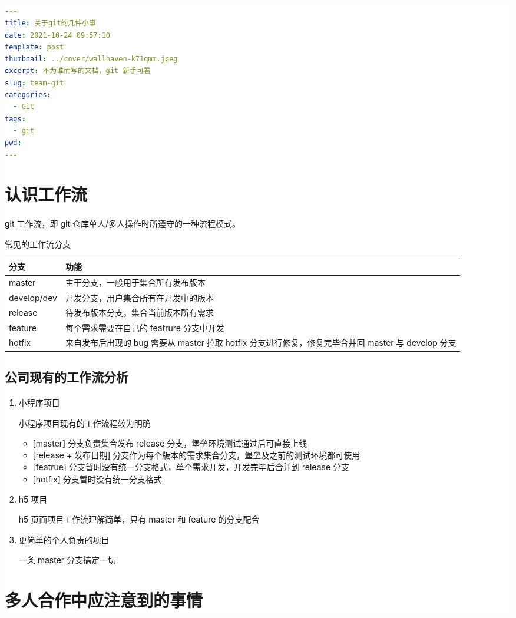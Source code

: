 ```yaml
---
title: 关于git的几件小事
date: 2021-10-24 09:57:10
template: post
thumbnail: ../cover/wallhaven-k71qmm.jpeg
excerpt: 不为谁而写的文档，git 新手可看
slug: team-git
categories:
  - Git
tags:
  - git
pwd:
---
```


# 认识工作流

git 工作流，即 git 仓库单人/多人操作时所遵守的一种流程模式。

常见的工作流分支

| 分支        | 功能                                                                                               |
| :---------- | :------------------------------------------------------------------------------------------------- |
| master      | 主干分支，一般用于集合所有发布版本                                                                 |
| develop/dev | 开发分支，用户集合所有在开发中的版本                                                               |
| release     | 待发布版本分支，集合当前版本所有需求                                                               |
| feature     | 每个需求需要在自己的 featrure 分支中开发                                                           |
| hotfix      | 来自发布后出现的 bug 需要从 master 拉取 hotfix 分支进行修复，修复完毕合并回 master 与 develop 分支 |

## 公司现有的工作流分析

1. 小程序项目

   小程序项目现有的工作流程较为明确

   - [master] 分支负责集合发布 release 分支，堡垒环境测试通过后可直接上线
   - [release + 发布日期] 分支作为每个版本的需求集合分支，堡垒及之前的测试环境都可使用
   - [featrue] 分支暂时没有统一分支格式，单个需求开发，开发完毕后合并到 release 分支
   - [hotfix] 分支暂时没有统一分支格式

2. h5 项目

   h5 页面项目工作流理解简单，只有 master 和 feature 的分支配合

3. 更简单的个人负责的项目

   一条 master 分支搞定一切

# 多人合作中应注意到的事情
